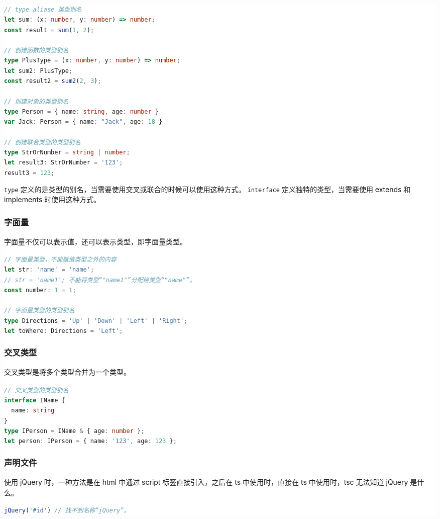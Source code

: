 ```typescript
// type aliase 类型别名
let sum: (x: number, y: number) => number;
const result = sum(1, 2);

// 创建函数的类型别名
type PlusType = (x: number, y: number) => number;
let sum2: PlusType;
const result2 = sum2(2, 3);

// 创建对象的类型别名
type Person = { name: string, age: number }
var Jack: Person = { name: "Jack", age: 18 }

// 创建联合类型的类型别名
type StrOrNumber = string | number;
let result3: StrOrNumber = '123';
result3 = 123;
```

`type` 定义的是类型的别名，当需要使用交叉或联合的时候可以使用这种方式。 `interface` 定义独特的类型，当需要使用 extends 和 implements 时使用这种方式。

### 字面量

字面量不仅可以表示值，还可以表示类型，即字面量类型。

```typescript
// 字面量类型，不能赋值类型之外的内容
let str: 'name' = 'name';
// str = 'name1'; 不能将类型“"name1"”分配给类型“"name"”。
const number: 1 = 1;

// 字面量类型的类型别名
type Directions = 'Up' | 'Down' | 'Left' | 'Right';
let toWhere: Directions = 'Left';
```

### 交叉类型

交叉类型是将多个类型合并为一个类型。

```typescript
// 交叉类型的类型别名
interface IName {
  name: string
}
type IPerson = IName & { age: number };
let person: IPerson = { name: '123', age: 123 };
```

### 声明文件

使用 jQuery 时，一种方法是在 html 中通过 script 标签直接引入，之后在 ts 中使用时，直接在 ts 中使用时，tsc 无法知道 jQuery 是什么。

```typescript
jQuery('#id') // 找不到名称“jQuery”。
```
